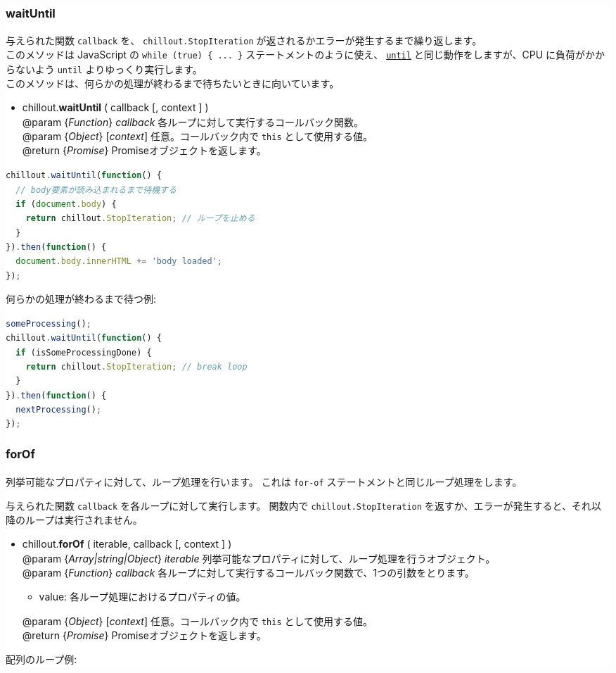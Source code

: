 ```javascript
```

### waitUntil

与えられた関数 `callback` を、 `chillout.StopIteration` が返されるかエラーが発生するまで繰り返します。  
このメソッドは JavaScript の `while (true) { ... }` ステートメントのように使え、 [`until`](#until) と同じ動作をしますが、CPU に負荷がかからないよう `until` よりゆっくり実行します。  
このメソッドは、何らかの処理が終わるまで待ちたいときに向いています。

* chillout.**waitUntil** ( callback [, context ] )  
  @param {_Function_} _callback_ 各ループに対して実行するコールバック関数。  
  @param {_Object_} [_context_] 任意。コールバック内で `this` として使用する値。  
  @return {_Promise_} Promiseオブジェクトを返します。


```javascript
chillout.waitUntil(function() {
  // body要素が読み込まれるまで待機する
  if (document.body) {
    return chillout.StopIteration; // ループを止める
  }
}).then(function() {
  document.body.innerHTML += 'body loaded';
});
```

何らかの処理が終わるまで待つ例:

```javascript
someProcessing();
chillout.waitUntil(function() {
  if (isSomeProcessingDone) {
    return chillout.StopIteration; // break loop
  }
}).then(function() {
  nextProcessing();
});
```

### forOf

列挙可能なプロパティに対して、ループ処理を行います。
これは `for-of` ステートメントと同じループ処理をします。

与えられた関数 `callback` を各ループに対して実行します。
関数内で `chillout.StopIteration` を返すか、エラーが発生すると、それ以降のループは実行されません。

* chillout.**forOf** ( iterable, callback [, context ] )  
  @param {_Array|string|Object_} _iterable_ 列挙可能なプロパティに対して、ループ処理を行うオブジェクト。  
  @param {_Function_} _callback_ 各ループに対して実行するコールバック関数で、1つの引数をとります。
  - value: 各ループ処理におけるプロパティの値。

  @param {_Object_} [_context_] 任意。コールバック内で `this` として使用する値。  
  @return {_Promise_} Promiseオブジェクトを返します。

配列のループ例:
